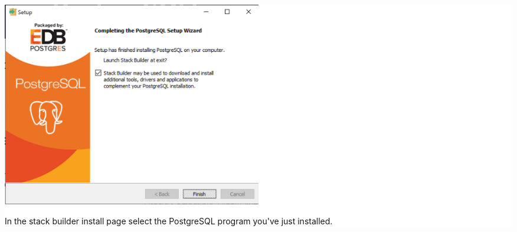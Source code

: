 <img src="screenshots/windows_postgres2.png" width="50%"/>

In the stack builder install page select the PostgreSQL program you've just installed.